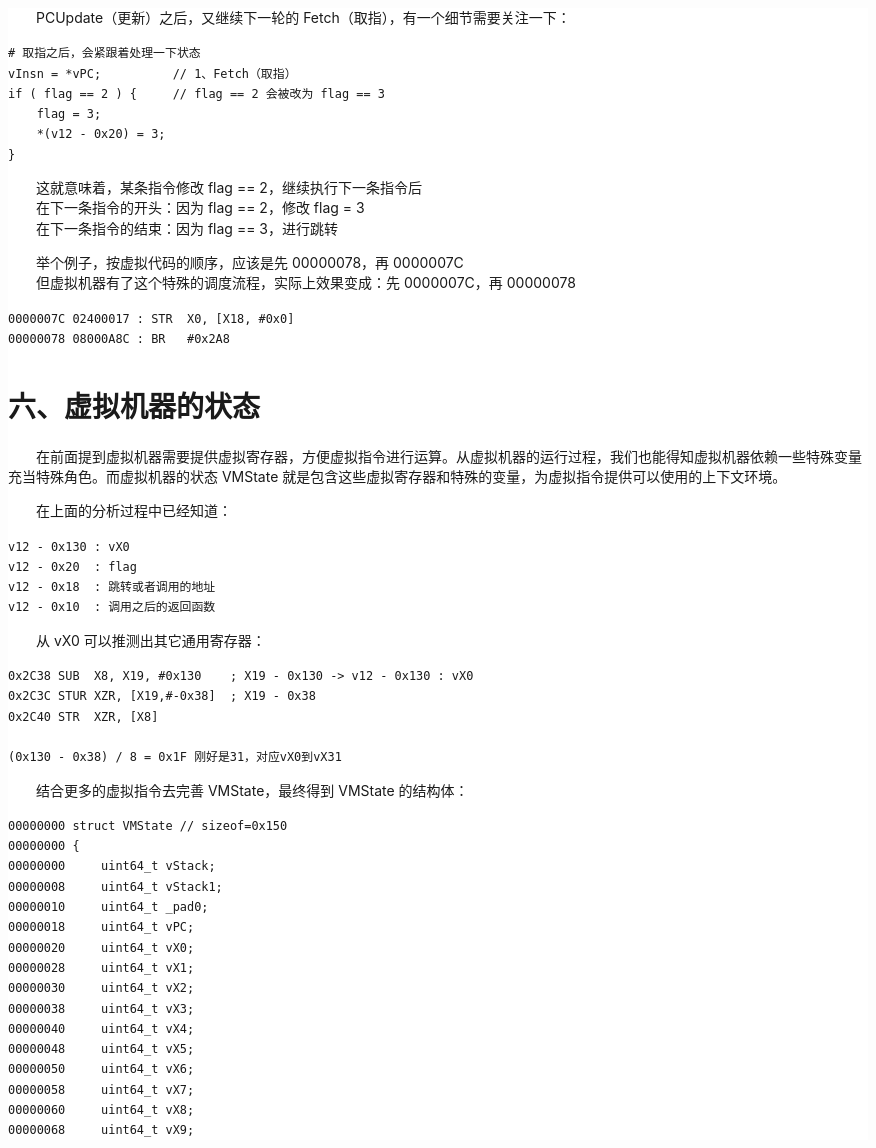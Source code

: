   PCUpdate（更新）之后，又继续下一轮的 Fetch（取指），有一个细节需要关注一下：

```
# 取指之后，会紧跟着处理一下状态
vInsn = *vPC;          // 1、Fetch（取指）
if ( flag == 2 ) {     // flag == 2 会被改为 flag == 3
    flag = 3;
    *(v12 - 0x20) = 3;
}

```

  这就意味着，某条指令修改 flag == 2，继续执行下一条指令后  
  在下一条指令的开头：因为 flag == 2，修改 flag = 3  
  在下一条指令的结束：因为 flag == 3，进行跳转  

  举个例子，按虚拟代码的顺序，应该是先 00000078，再 0000007C  
  但虚拟机器有了这个特殊的调度流程，实际上效果变成：先 0000007C，再 00000078

```
0000007C 02400017 : STR  X0, [X18, #0x0]
00000078 08000A8C : BR   #0x2A8

```

六、虚拟机器的状态
=========

  在前面提到虚拟机器需要提供虚拟寄存器，方便虚拟指令进行运算。从虚拟机器的运行过程，我们也能得知虚拟机器依赖一些特殊变量充当特殊角色。而虚拟机器的状态 VMState 就是包含这些虚拟寄存器和特殊的变量，为虚拟指令提供可以使用的上下文环境。

  在上面的分析过程中已经知道：

```
v12 - 0x130 : vX0
v12 - 0x20  : flag
v12 - 0x18  : 跳转或者调用的地址
v12 - 0x10  : 调用之后的返回函数

```

  从 vX0 可以推测出其它通用寄存器：

```
0x2C38 SUB  X8, X19, #0x130    ; X19 - 0x130 -> v12 - 0x130 : vX0
0x2C3C STUR XZR, [X19,#-0x38]  ; X19 - 0x38
0x2C40 STR  XZR, [X8]
 
(0x130 - 0x38) / 8 = 0x1F 刚好是31，对应vX0到vX31

```

  结合更多的虚拟指令去完善 VMState，最终得到 VMState 的结构体：

```
00000000 struct VMState // sizeof=0x150
00000000 {
00000000     uint64_t vStack;
00000008     uint64_t vStack1;
00000010     uint64_t _pad0;
00000018     uint64_t vPC;
00000020     uint64_t vX0;
00000028     uint64_t vX1;
00000030     uint64_t vX2;
00000038     uint64_t vX3;
00000040     uint64_t vX4;
00000048     uint64_t vX5;
00000050     uint64_t vX6;
00000058     uint64_t vX7;
00000060     uint64_t vX8;
00000068     uint64_t vX9;
```